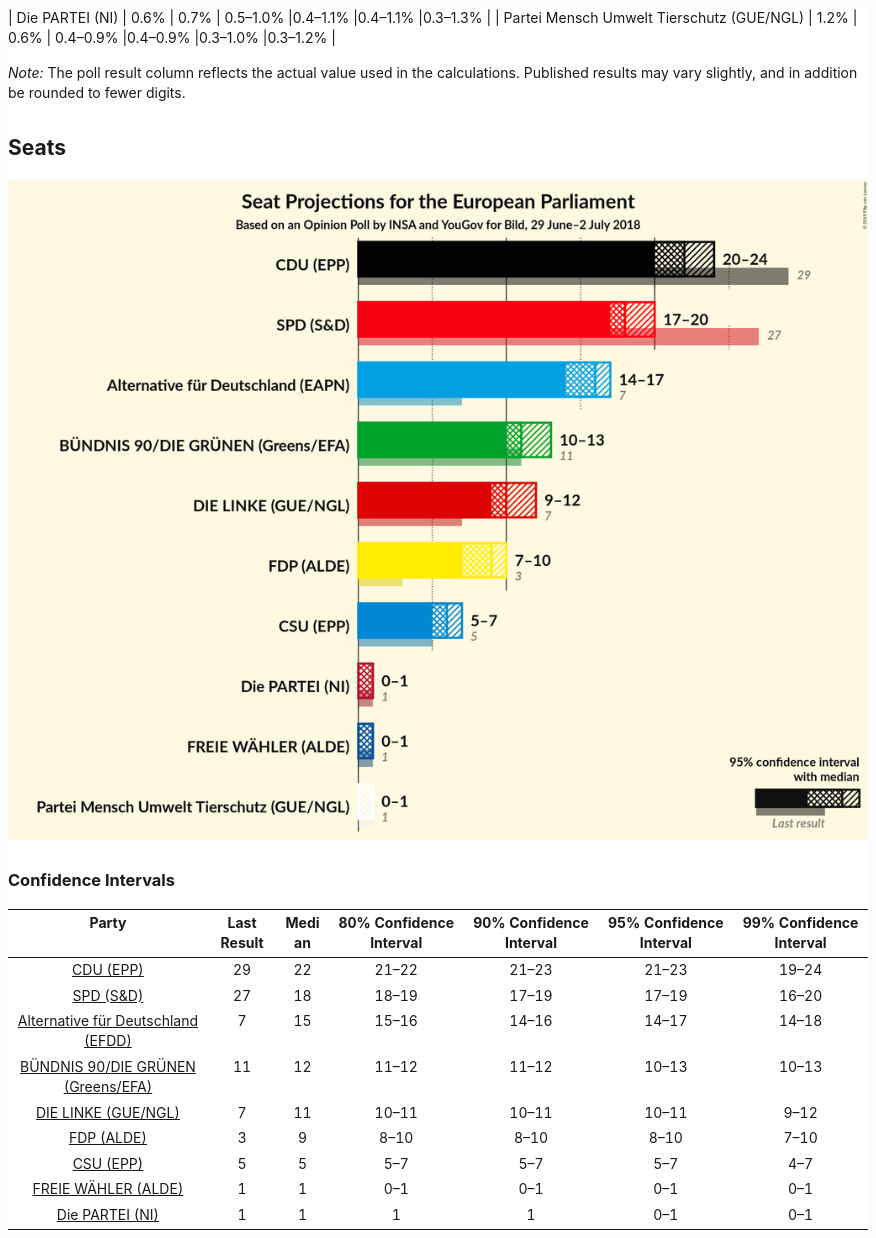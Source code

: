 | Die PARTEI (NI) | 0.6% | 0.7% | 0.5–1.0% |0.4–1.1% |0.4–1.1% |0.3–1.3% |
| Partei Mensch Umwelt Tierschutz (GUE/NGL) | 1.2% | 0.6% | 0.4–0.9% |0.4–0.9% |0.3–1.0% |0.3–1.2% |

*Note:* The poll result column reflects the actual value used in the calculations. Published results may vary slightly, and in addition be rounded to fewer digits.

## Seats

![Graph with seats not yet produced](2018-07-02-INSAandYouGov-seats.png "Seats")

### Confidence Intervals

| Party | Last Result | Median | 80% Confidence Interval | 90% Confidence Interval | 95% Confidence Interval | 99% Confidence Interval |
|:-----:|:-----------:|:------:|:-----------------------:|:-----------------------:|:-----------------------:|:-----------------------:|
| <a href="#cdu-(epp)">CDU (EPP)</a> | 29 | 22 | 21–22 |21–23 |21–23 |19–24 |
| <a href="#spd-(s&d)">SPD (S&D)</a> | 27 | 18 | 18–19 |17–19 |17–19 |16–20 |
| <a href="#alternative-für-deutschland-(efdd)">Alternative für Deutschland (EFDD)</a> | 7 | 15 | 15–16 |14–16 |14–17 |14–18 |
| <a href="#bündnis-90/die-grünen-(greens/efa)">BÜNDNIS 90/DIE GRÜNEN (Greens/EFA)</a> | 11 | 12 | 11–12 |11–12 |10–13 |10–13 |
| <a href="#die-linke-(gue/ngl)">DIE LINKE (GUE/NGL)</a> | 7 | 11 | 10–11 |10–11 |10–11 |9–12 |
| <a href="#fdp-(alde)">FDP (ALDE)</a> | 3 | 9 | 8–10 |8–10 |8–10 |7–10 |
| <a href="#csu-(epp)">CSU (EPP)</a> | 5 | 5 | 5–7 |5–7 |5–7 |4–7 |
| <a href="#freie-wähler-(alde)">FREIE WÄHLER (ALDE)</a> | 1 | 1 | 0–1 |0–1 |0–1 |0–1 |
| <a href="#die-partei-(ni)">Die PARTEI (NI)</a> | 1 | 1 | 1 |1 |0–1 |0–1 |